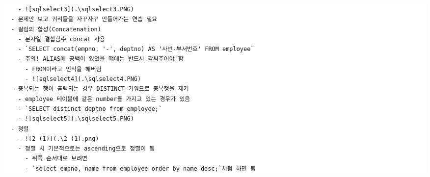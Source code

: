         - ![sqlselect3](.\sqlselect3.PNG)
      - 문제만 보고 쿼리들을 자꾸자꾸 만들어가는 연습 필요
      - 컬럼의 합성(Concatenation)
        - 문자열 결합함수 concat 사용
        - `SELECT concat(empno, '-', deptno) AS '사번-부서번호' FROM employee`
        - 주의! ALIAS에 공백이 있었을 떄에는 반드시 감싸주어야 함
          - FROM이라고 인식을 해버림
          - ![sqlselect4](.\sqlselect4.PNG)
      - 중복되는 행이 출력되는 경우 DISTINCT 키워드로 중복행을 제거
        - employee 테이블에 같은 number를 가지고 있는 경우가 있음
        - `SELECT distinct deptno from employee;`
        - ![sqlselect5](.\sqlselect5.PNG)
      - 정렬
        - ![2 (1)](.\2 (1).png)
        - 정렬 시 기본적으로는 ascending으로 정렬이 됨
          - 뒤쪽 순서대로 보려면 
          - `select empno, name from employee order by name desc;`처럼 하면 됨